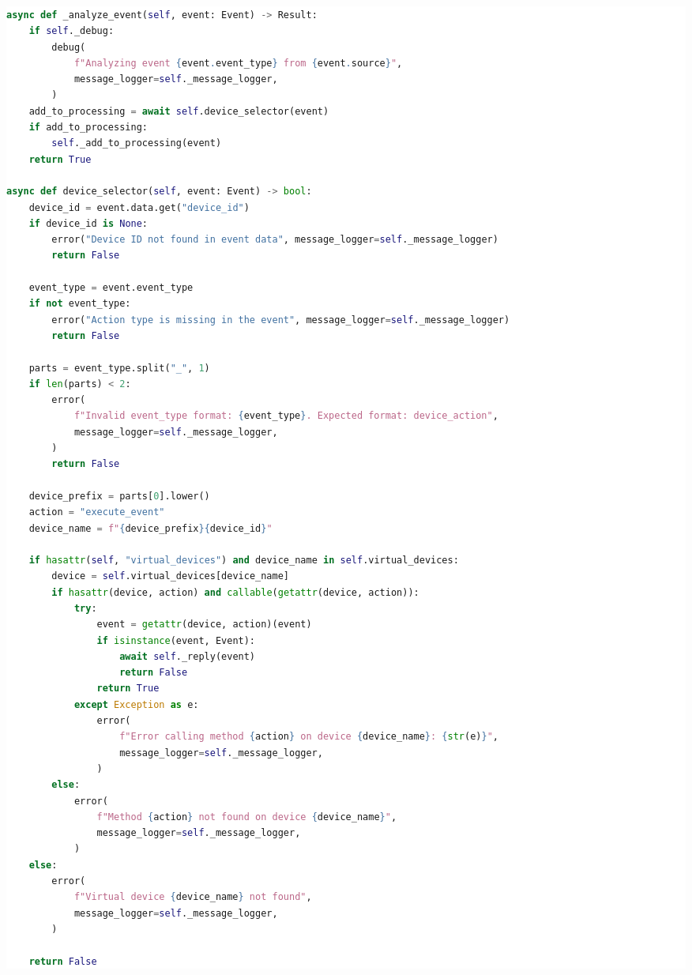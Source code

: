 ```python
async def _analyze_event(self, event: Event) -> Result:
    if self._debug:
        debug(
            f"Analyzing event {event.event_type} from {event.source}",
            message_logger=self._message_logger,
        )
    add_to_processing = await self.device_selector(event)
    if add_to_processing:
        self._add_to_processing(event)
    return True

async def device_selector(self, event: Event) -> bool:
    device_id = event.data.get("device_id")
    if device_id is None:
        error("Device ID not found in event data", message_logger=self._message_logger)
        return False

    event_type = event.event_type
    if not event_type:
        error("Action type is missing in the event", message_logger=self._message_logger)
        return False

    parts = event_type.split("_", 1)
    if len(parts) < 2:
        error(
            f"Invalid event_type format: {event_type}. Expected format: device_action",
            message_logger=self._message_logger,
        )
        return False

    device_prefix = parts[0].lower()
    action = "execute_event"
    device_name = f"{device_prefix}{device_id}"

    if hasattr(self, "virtual_devices") and device_name in self.virtual_devices:
        device = self.virtual_devices[device_name]
        if hasattr(device, action) and callable(getattr(device, action)):
            try:
                event = getattr(device, action)(event)
                if isinstance(event, Event):
                    await self._reply(event)
                    return False
                return True
            except Exception as e:
                error(
                    f"Error calling method {action} on device {device_name}: {str(e)}",
                    message_logger=self._message_logger,
                )
        else:
            error(
                f"Method {action} not found on device {device_name}",
                message_logger=self._message_logger,
            )
    else:
        error(
            f"Virtual device {device_name} not found",
            message_logger=self._message_logger,
        )

    return False
```
